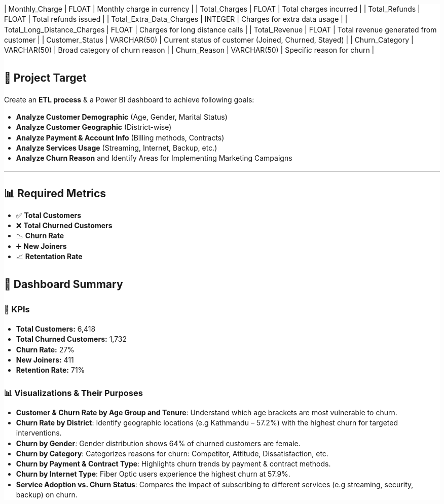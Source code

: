 | Monthly\_Charge                | FLOAT     | Monthly charge in currency                          |
| Total\_Charges                 | FLOAT     | Total charges incurred                              |
| Total\_Refunds                 | FLOAT     | Total refunds issued                                |
| Total\_Extra\_Data\_Charges    | INTEGER     | Charges for extra data usage                        |
| Total\_Long\_Distance\_Charges | FLOAT     | Charges for long distance calls                     |
| Total\_Revenue                 | FLOAT     | Total revenue generated from customer               |
| Customer\_Status               | VARCHAR(50)      | Current status of customer (Joined, Churned, Stayed) |
| Churn\_Category                | VARCHAR(50)      | Broad category of churn reason                      |
| Churn\_Reason                  | VARCHAR(50)      | Specific reason for churn                           |

## 🎯 Project Target

Create an **ETL process** & a Power BI dashboard to achieve following goals:
  - **Analyze Customer Demographic** (Age, Gender, Marital Status)
  - **Analyze Customer Geographic** (District-wise)
  - **Analyze Payment & Account Info** (Billing methods, Contracts)
  - **Analyze Services Usage** (Streaming, Internet, Backup, etc.)
  - **Analyze Churn Reason** and Identify Areas for Implementing Marketing Campaigns

---

## 📊 Required Metrics

- ✅ **Total Customers**
- ❌ **Total Churned Customers**
- 📉 **Churn Rate**
- ➕ **New Joiners**
- 📈  **Retentation Rate**

## 📌 Dashboard Summary

### 🔢 KPIs

- **Total Customers:** 6,418  
- **Total Churned Customers:** 1,732  
- **Churn Rate:** 27%  
- **New Joiners:** 411  
- **Retention Rate:** 71%

### 📊 Visualizations & Their Purposes

- **Customer & Churn Rate by Age Group and Tenure**: Understand which age brackets are most vulnerable to churn.
- **Churn Rate by District**: Identify geographic locations (e.g Kathmandu – 57.2%) with the highest churn for targeted interventions.
- **Churn by Gender**: Gender distribution shows 64% of churned customers are female.
- **Churn by Category**: Categorizes reasons for churn: Competitor, Attitude, Dissatisfaction, etc.
- **Churn by Payment & Contract Type**: Highlights churn trends by payment & contract methods.
- **Churn by Internet Type**: Fiber Optic users experience the highest churn at 57.9%.
- **Service Adoption vs. Churn Status**: Compares the impact of subscribing to different services (e.g streaming, security, backup) on churn.
